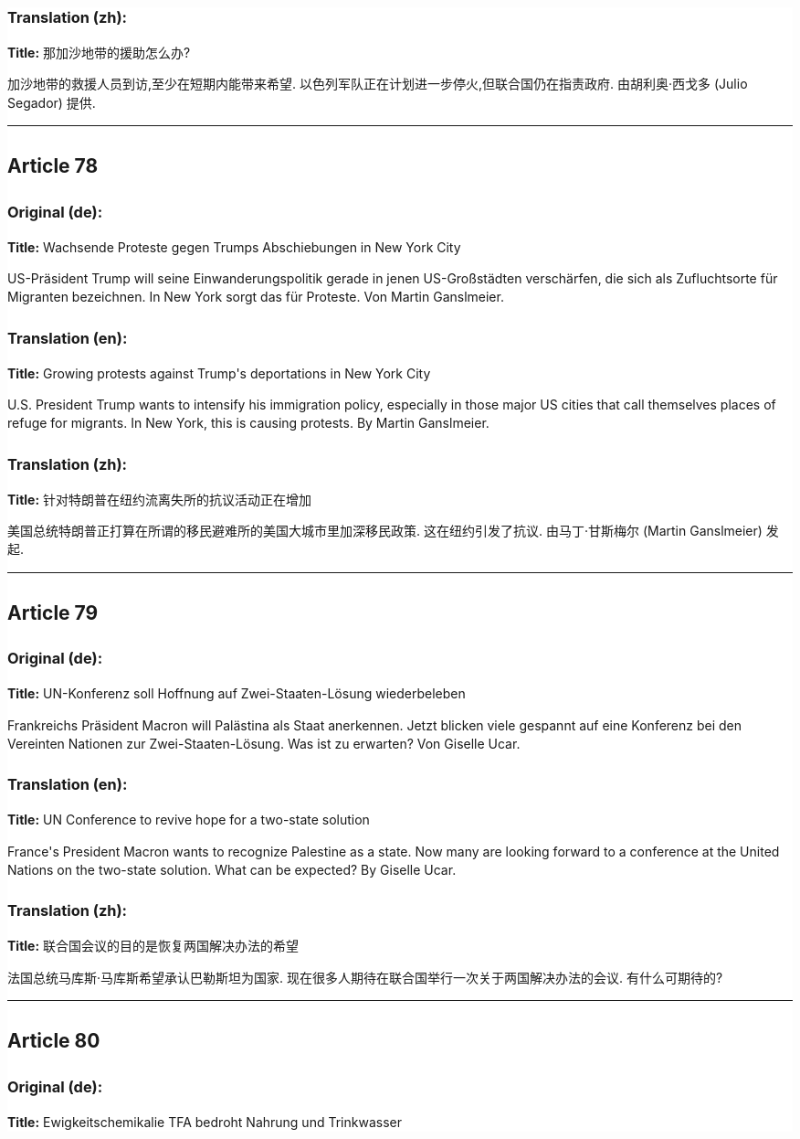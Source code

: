 ### Translation (zh):
**Title:** 那加沙地带的援助怎么办?

加沙地带的救援人员到访,至少在短期内能带来希望. 以色列军队正在计划进一步停火,但联合国仍在指责政府. 由胡利奥·西戈多 (Julio Segador) 提供.

---

## Article 78
### Original (de):
**Title:** Wachsende Proteste gegen Trumps Abschiebungen in New York City

US-Präsident Trump will seine Einwanderungspolitik gerade in jenen US-Großstädten verschärfen, die sich als Zufluchtsorte für Migranten bezeichnen. In New York sorgt das für Proteste. Von Martin Ganslmeier.

### Translation (en):
**Title:** Growing protests against Trump's deportations in New York City

U.S. President Trump wants to intensify his immigration policy, especially in those major US cities that call themselves places of refuge for migrants. In New York, this is causing protests. By Martin Ganslmeier.

### Translation (zh):
**Title:** 针对特朗普在纽约流离失所的抗议活动正在增加

美国总统特朗普正打算在所谓的移民避难所的美国大城市里加深移民政策. 这在纽约引发了抗议. 由马丁·甘斯梅尔 (Martin Ganslmeier) 发起.

---

## Article 79
### Original (de):
**Title:** UN-Konferenz soll Hoffnung auf Zwei-Staaten-Lösung wiederbeleben

Frankreichs Präsident Macron will Palästina als Staat anerkennen. Jetzt blicken viele gespannt auf eine Konferenz bei den Vereinten Nationen zur Zwei-Staaten-Lösung. Was ist zu erwarten? Von Giselle Ucar.

### Translation (en):
**Title:** UN Conference to revive hope for a two-state solution

France's President Macron wants to recognize Palestine as a state. Now many are looking forward to a conference at the United Nations on the two-state solution. What can be expected? By Giselle Ucar.

### Translation (zh):
**Title:** 联合国会议的目的是恢复两国解决办法的希望

法国总统马库斯·马库斯希望承认巴勒斯坦为国家. 现在很多人期待在联合国举行一次关于两国解决办法的会议. 有什么可期待的?

---

## Article 80
### Original (de):
**Title:** Ewigkeitschemikalie TFA bedroht Nahrung und Trinkwasser
